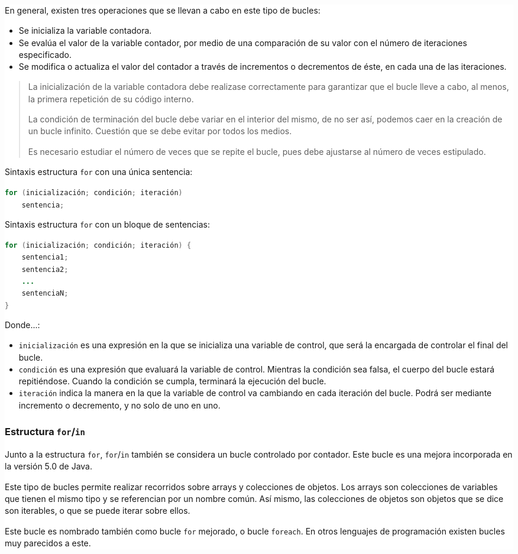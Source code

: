 En general, existen tres operaciones que se llevan a cabo en este tipo de bucles:

- Se inicializa la variable contadora.
- Se evalúa el valor de la variable contador, por medio de una comparación de su valor con el número de iteraciones especificado.
- Se modifica o actualiza el valor del contador a través de incrementos o decrementos de éste, en cada una de las iteraciones.

> La inicialización de la variable contadora debe realizase correctamente para garantizar que el bucle lleve a cabo, al menos, la primera repetición de su código interno.
>
> La condición de terminación del bucle debe variar en el interior del mismo, de no ser así, podemos caer en la creación de un bucle infinito. Cuestión que se debe evitar por todos los medios.
>
> Es necesario estudiar el número de veces que se repite el bucle, pues debe ajustarse al número de veces estipulado.

Sintaxis estructura `for` con una única sentencia:

```java
for (inicialización; condición; iteración)
	sentencia;
```

Sintaxis estructura `for` con un bloque de sentencias:

```java
for (inicialización; condición; iteración) {
	sentencia1;
	sentencia2;
	...
	sentenciaN;
}
```

Donde...:

- `inicialización` es una expresión en la que se inicializa una variable de control, que será la encargada de controlar el final del bucle.
- `condición` es una expresión que evaluará la variable de control. Mientras la  condición sea falsa, el cuerpo del bucle estará repitiéndose. Cuando la condición se  cumpla, terminará la ejecución del bucle.
- `iteración` indica la manera en la que la variable de control va cambiando en cada iteración del bucle.  Podrá ser mediante incremento o decremento, y no solo de uno en uno.

### Estructura `for`/`in`

Junto a la estructura `for`, `for`/`in` también se considera un bucle controlado por contador. Este bucle es una mejora incorporada en la versión 5.0 de Java. 

Este tipo de bucles permite realizar recorridos sobre arrays y colecciones de objetos. Los arrays son colecciones de variables que tienen el mismo tipo y se referencian por un nombre común. Así mismo, las colecciones de objetos son objetos que se dice son iterables, o que se puede iterar sobre ellos.

Este bucle es nombrado también como bucle `for` mejorado, o bucle `foreach`. En otros lenguajes de programación existen bucles muy parecidos a este.
